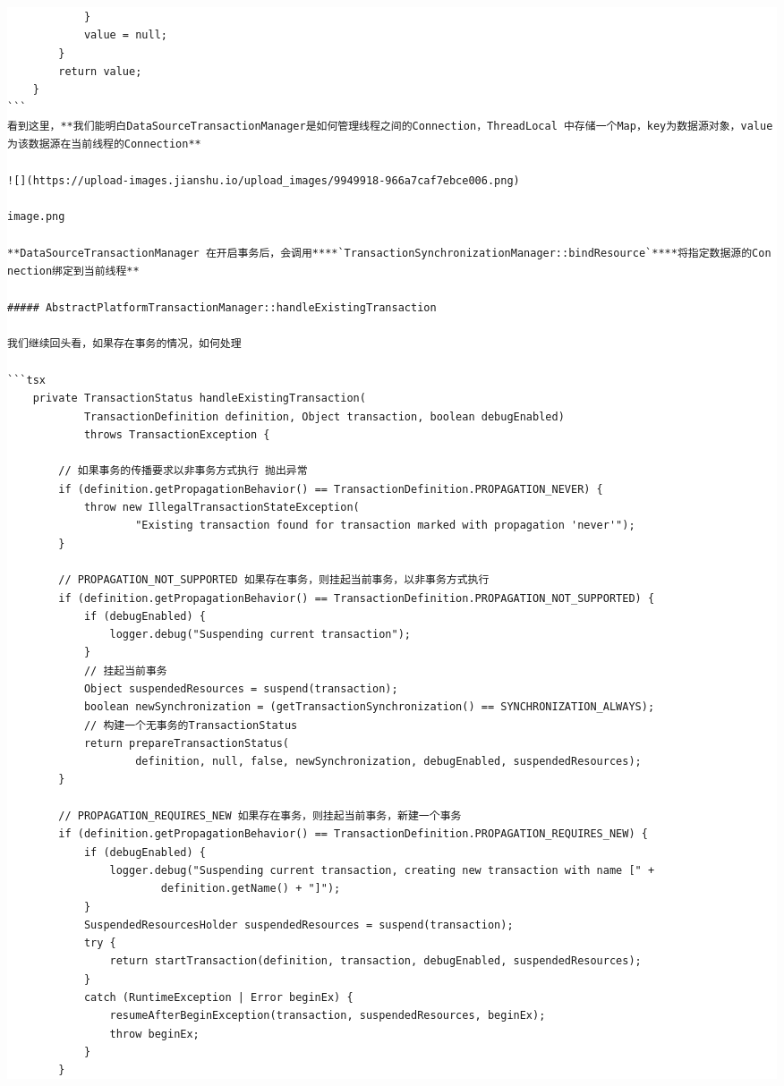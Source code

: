                 }
                value = null;
            }
            return value;
        }
    ```
    看到这里，**我们能明白DataSourceTransactionManager是如何管理线程之间的Connection，ThreadLocal 中存储一个Map，key为数据源对象，value为该数据源在当前线程的Connection**

    ​![](https://upload-images.jianshu.io/upload_images/9949918-966a7caf7ebce006.png)​

    image.png

    **DataSourceTransactionManager 在开启事务后，会调用**​**`TransactionSynchronizationManager::bindResource`**​**将指定数据源的Connection绑定到当前线程**

    ##### AbstractPlatformTransactionManager::handleExistingTransaction

    我们继续回头看，如果存在事务的情况，如何处理

    ```tsx
        private TransactionStatus handleExistingTransaction(
                TransactionDefinition definition, Object transaction, boolean debugEnabled)
                throws TransactionException {

            // 如果事务的传播要求以非事务方式执行 抛出异常
            if (definition.getPropagationBehavior() == TransactionDefinition.PROPAGATION_NEVER) {
                throw new IllegalTransactionStateException(
                        "Existing transaction found for transaction marked with propagation 'never'");
            }

            // PROPAGATION_NOT_SUPPORTED 如果存在事务，则挂起当前事务，以非事务方式执行
            if (definition.getPropagationBehavior() == TransactionDefinition.PROPAGATION_NOT_SUPPORTED) {
                if (debugEnabled) {
                    logger.debug("Suspending current transaction");
                }
                // 挂起当前事务
                Object suspendedResources = suspend(transaction);
                boolean newSynchronization = (getTransactionSynchronization() == SYNCHRONIZATION_ALWAYS);
                // 构建一个无事务的TransactionStatus
                return prepareTransactionStatus(
                        definition, null, false, newSynchronization, debugEnabled, suspendedResources);
            }

            // PROPAGATION_REQUIRES_NEW 如果存在事务，则挂起当前事务，新建一个事务
            if (definition.getPropagationBehavior() == TransactionDefinition.PROPAGATION_REQUIRES_NEW) {
                if (debugEnabled) {
                    logger.debug("Suspending current transaction, creating new transaction with name [" +
                            definition.getName() + "]");
                }
                SuspendedResourcesHolder suspendedResources = suspend(transaction);
                try {
                    return startTransaction(definition, transaction, debugEnabled, suspendedResources);
                }
                catch (RuntimeException | Error beginEx) {
                    resumeAfterBeginException(transaction, suspendedResources, beginEx);
                    throw beginEx;
                }
            }
